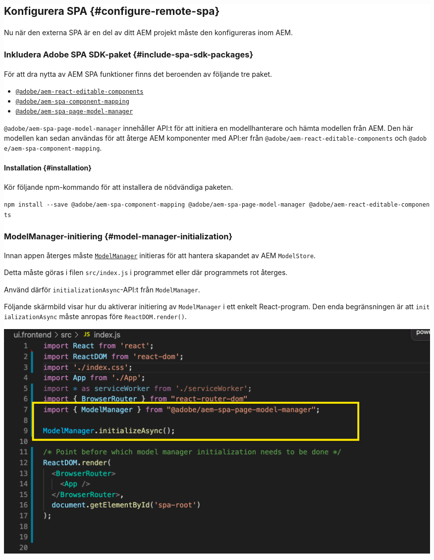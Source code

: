 ## Konfigurera SPA {#configure-remote-spa}

Nu när den externa SPA är en del av ditt AEM projekt måste den konfigureras inom AEM.

### Inkludera Adobe SPA SDK-paket {#include-spa-sdk-packages}

För att dra nytta av AEM SPA funktioner finns det beroenden av följande tre paket.

* [`@adobe/aem-react-editable-components`](https://github.com/adobe/aem-react-editable-components)
* [`@adobe/aem-spa-component-mapping`](https://www.npmjs.com/package/@adobe/aem-spa-component-mapping)
* [`@adobe/aem-spa-page-model-manager`](https://www.npmjs.com/package/@adobe/aem-spa-model-manager)

`@adobe/aem-spa-page-model-manager` innehåller API:t för att initiera en modellhanterare och hämta modellen från AEM. Den här modellen kan sedan användas för att återge AEM komponenter med API:er från `@adobe/aem-react-editable-components` och `@adobe/aem-spa-component-mapping`.

#### Installation {#installation}

Kör följande npm-kommando för att installera de nödvändiga paketen.

```shell
npm install --save @adobe/aem-spa-component-mapping @adobe/aem-spa-page-model-manager @adobe/aem-react-editable-components
```

### ModelManager-initiering {#model-manager-initialization}

Innan appen återges måste [`ModelManager`](spa-blueprint.md#pagemodelmanager) initieras för att hantera skapandet av AEM `ModelStore`.

Detta måste göras i filen `src/index.js` i programmet eller där programmets rot återges.

Använd därför `initializationAsync`-API:t från `ModelManager`.

Följande skärmbild visar hur du aktiverar initiering av `ModelManager` i ett enkelt React-program. Den enda begränsningen är att `initializationAsync` måste anropas före `ReactDOM.render()`.

![Initiera ModelManager](assets/external-spa-initialize-modelmanager.png)

